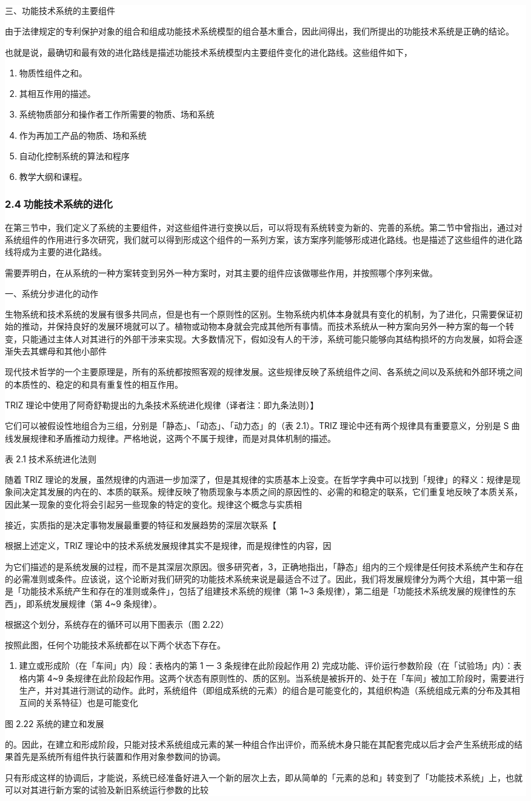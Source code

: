 三、功能技术系统的主要组件

由于法律规定的专利保护对象的组合和组成功能技术系统模型的组合基木重合，因此间得出，我们所提出的功能技术系统是正确的结论。

也就是说，最确切和最有效的进化路线是描述功能技术系统模型内主要组件变化的进化路线。这些组件如下，

1) 物质性组件之和。

2) 其相互作用的描述。

3) 系统物质部分和操作者工作所需要的物质、场和系统

1) 作为再加工产品的物质、场和系统

5) 自动化控制系统的算法和程序

6) 教学大纲和课程。

### 2.4 功能技术系统的进化

在第三节中，我们定义了系统的主要组件，对这些组件进行变换以后，可以将现有系统转变为新的、完善的系统。第二节中曾指出，通过对系统组件的作用进行多次研究，我们就可以得到形成这个组件的一系列方案，该方案序列能够形成进化路线。也是描述了这些组件的进化路线将成为主要的进化路线。

需要弄明白，在从系统的一种方案转变到另外一种方案时，对其主要的组件应该做哪些作用，并按照哪个序列来做。

一、系统分步进化的动作

生物系统和技术系统的发展有很多共同点，但是也有一个原则性的区别。生物系统内机体本身就具有变化的机制，为了进化，只需要保证初始的推动，并保持良好的发展环境就可以了。植物或动物本身就会完成其他所有事情。而技术系统从一种方案向另外一种方案的每一个转变，只能通过主体人对其进行的外部干涉来实现。大多数情况下，假如没有人的干涉，系统可能只能够向其结构损坏的方向发展，如将会逐渐失去其螺母和其他小部件

现代技术哲学的一个主要原理是，所有的系统都按照客观的规律发展。这些规律反映了系统组件之间、各系统之间以及系统和外部环境之间的本质性的、稳定的和具有重复性的相互作用。

TRIZ 理论中使用了阿奇舒勒提出的九条技术系统进化规律（译者注：即九条法则）】

它们可以被假设性地组合为三组，分别是「静态」、「动态」、「动力态」的（表 2.1）。TRIZ 理论中还有两个规律具有重要意义，分别是 S 曲线发展规律和矛盾推动力规律。严格地说，这两个不属于规律，而是对具体机制的描述。

表 2.1 技术系统进化法则

随着 TRIZ 理论的发展，虽然规律的内涵进一步加深了，但是其规律的实质基本上没变。在哲学字典中可以找到「规律」的释义：规律是现象间决定其发展的内在的、本质的联系。规律反映了物质现象与本质之间的原因性的、必需的和稳定的联系，它们重复地反映了本质关系，因此某一现象的变化将会引起另一些现象的特定的变化。规律这个概念与实质相

接近，实质指的是决定事物发展最重要的特征和发展趋势的深层次联系【

根据上述定义，TRIZ 理论中的技术系统发展规律其实不是规律，而是规律性的内容，因

为它们描述的是系统发展的过程，而不是其深层次原因。很多研究者，3，正确地指出，「静态」组内的三个规律是任何技术系统产生和存在的必需准则或条件。应该说，这个论断对我们研究的功能技术系统来说是最适合不过了。因此，我们将发展规律分为两个大组，其中第一组是「功能技术系统产生和存在的准则或条件」，包括了组建技术系统的规律（第 1~3 条规律），第二组是「功能技术系统发展的规律性的东西」，即系统发展规律（第 4~9 条规律）。

根据这个划分，系统存在的循环可以用下图表示（图 2.22）

按照此图，任何个功能技术系统都在以下两个状态下存在。

1) 建立或形成阶（在「车间」内）段：表格内的第 1 一 3 条规律在此阶段起作用 2) 完成功能、评价运行参数阶段（在「试验场」内）：表格内第 4~9 条规律在此阶段起作用。这两个状态有原则性的、质的区别。当系统是被拆开的、处于在「车间」被加工阶段时，需要进行生产，并对其进行测试的动作。此时，系统组件（即组成系统的元素）的组合是可能变化的，其组织构造（系统组成元素的分布及其相互间的关系特征）也是可能变化

图 2.22 系统的建立和发展

的。因此，在建立和形成阶段，只能对技术系统组成元素的某一种组合作出评价，而系统木身只能在其配套完成以后才会产生系统形成的结果首先是系统所有组件执行装置和作用对象参数间的协调。

只有形成这样的协调后，才能说，系统已经准备好进入一个新的层次上去，即从简单的「元素的总和」转变到了「功能技术系统」上，也就可以对其进行新方案的试验及新旧系统运行参数的比较
